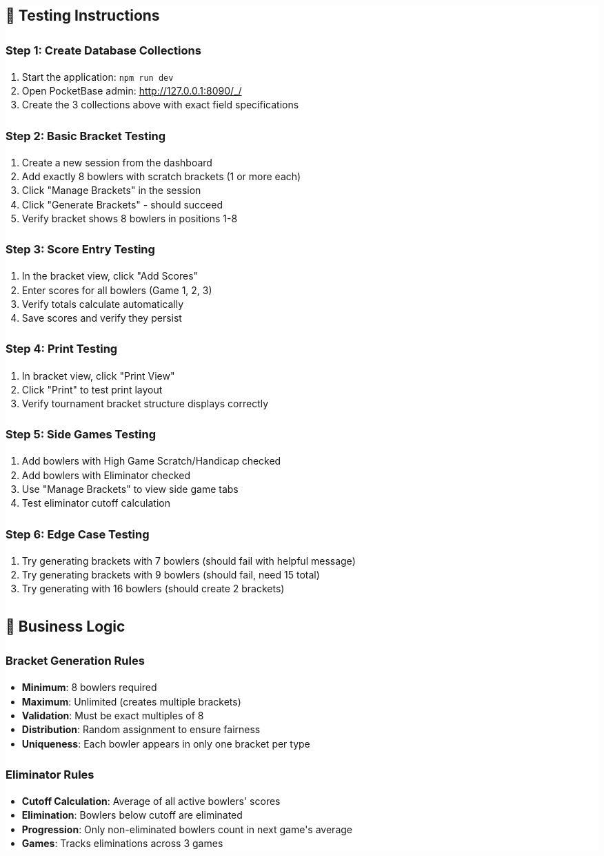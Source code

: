 ## 🧪 Testing Instructions

### Step 1: Create Database Collections
1. Start the application: `npm run dev`
2. Open PocketBase admin: http://127.0.0.1:8090/_/
3. Create the 3 collections above with exact field specifications

### Step 2: Basic Bracket Testing
1. Create a new session from the dashboard
2. Add exactly 8 bowlers with scratch brackets (1 or more each)
3. Click "Manage Brackets" in the session
4. Click "Generate Brackets" - should succeed
5. Verify bracket shows 8 bowlers in positions 1-8

### Step 3: Score Entry Testing
1. In the bracket view, click "Add Scores"
2. Enter scores for all bowlers (Game 1, 2, 3)
3. Verify totals calculate automatically
4. Save scores and verify they persist

### Step 4: Print Testing
1. In bracket view, click "Print View"
2. Click "Print" to test print layout
3. Verify tournament bracket structure displays correctly

### Step 5: Side Games Testing
1. Add bowlers with High Game Scratch/Handicap checked
2. Add bowlers with Eliminator checked
3. Use "Manage Brackets" to view side game tabs
4. Test eliminator cutoff calculation

### Step 6: Edge Case Testing
1. Try generating brackets with 7 bowlers (should fail with helpful message)
2. Try generating brackets with 9 bowlers (should fail, need 15 total)
3. Try generating with 16 bowlers (should create 2 brackets)

## 🔧 Business Logic

### Bracket Generation Rules
- **Minimum**: 8 bowlers required
- **Maximum**: Unlimited (creates multiple brackets)
- **Validation**: Must be exact multiples of 8
- **Distribution**: Random assignment to ensure fairness
- **Uniqueness**: Each bowler appears in only one bracket per type

### Eliminator Rules
- **Cutoff Calculation**: Average of all active bowlers' scores
- **Elimination**: Bowlers below cutoff are eliminated
- **Progression**: Only non-eliminated bowlers count in next game's average
- **Games**: Tracks eliminations across 3 games

